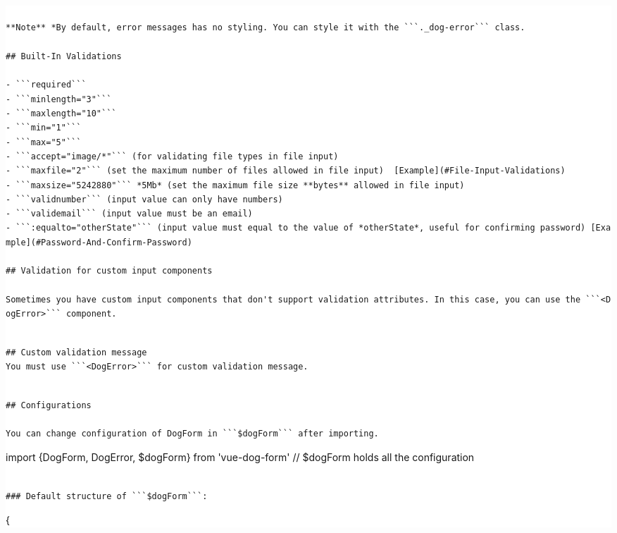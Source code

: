 <script setup>
const submitHandler = (e) => {
    // You don't have to call e.preventDefault(). It's prevented automatically.

    if (!e.isValid) return // stop if form is not valid

    // whatever you want to do if form is valid
}
</script>
```

**Note** *By default, error messages has no styling. You can style it with the ```._dog-error``` class.

## Built-In Validations

- ```required```
- ```minlength="3"```
- ```maxlength="10"```
- ```min="1"```
- ```max="5"```
- ```accept="image/*"``` (for validating file types in file input)
- ```maxfile="2"``` (set the maximum number of files allowed in file input)  [Example](#File-Input-Validations)
- ```maxsize="5242880"``` *5Mb* (set the maximum file size **bytes** allowed in file input)
- ```validnumber``` (input value can only have numbers)
- ```validemail``` (input value must be an email)
- ```:equalto="otherState"``` (input value must equal to the value of *otherState*, useful for confirming password) [Example](#Password-And-Confirm-Password)

## Validation for custom input components

Sometimes you have custom input components that don't support validation attributes. In this case, you can use the ```<DogError>``` component.

```
<CustomInput v-model="username"></CustomInput>
<DogError v-model="username" required maxlength="20"></DogError>
```

## Custom validation message
You must use ```<DogError>``` for custom validation message.
```
<DogError v-model="name" required minlength="2" :messages="customMessage"></DogError>

<script setup>
const customMessage = {
    required: 'Name is required',
}
// since minlength is not specified in ```customMessage```, it will use the default validation message
</script>
```

## Configurations

You can change configuration of DogForm in ```$dogForm``` after importing.

```
import {DogForm, DogError, $dogForm} from 'vue-dog-form'
// $dogForm holds all the configuration
```

### Default structure of ```$dogForm```:
```
{